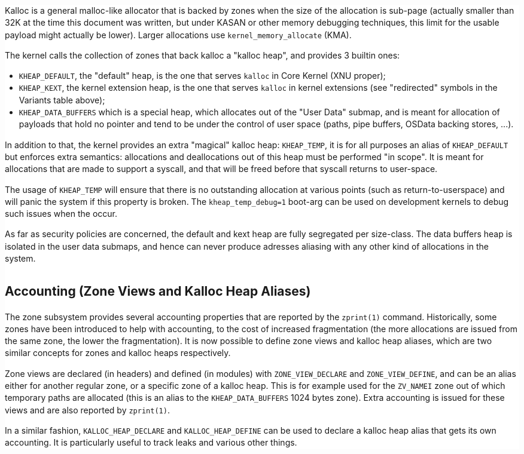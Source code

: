 Kalloc is a general malloc-like allocator that is backed by zones when the size
of the allocation is sub-page (actually smaller than 32K at the time this
document was written, but under KASAN or other memory debugging techniques, this
limit for the usable payload might actually be lower). Larger allocations use
`kernel_memory_allocate` (KMA).

The kernel calls the collection of zones that back kalloc a "kalloc heap", and
provides 3 builtin ones:

- `KHEAP_DEFAULT`, the "default" heap, is the one that serves `kalloc` in Core
  Kernel (XNU proper);
- `KHEAP_KEXT`, the kernel extension heap, is the one that serves `kalloc` in
  kernel extensions (see "redirected" symbols in the Variants table above);
- `KHEAP_DATA_BUFFERS` which is a special heap, which allocates out of the "User
  Data" submap, and is meant for allocation of payloads that hold no pointer and
  tend to be under the control of user space (paths, pipe buffers, OSData
  backing stores, ...).

In addition to that, the kernel provides an extra "magical" kalloc heap:
`KHEAP_TEMP`, it is for all purposes an alias of `KHEAP_DEFAULT` but enforces
extra semantics: allocations and deallocations out of this heap must be
performed "in scope". It is meant for allocations that are made to support a
syscall, and that will be freed before that syscall returns to user-space.

The usage of `KHEAP_TEMP` will ensure that there is no outstanding allocation at
various points (such as return-to-userspace) and will panic the system if this
property is broken. The `kheap_temp_debug=1` boot-arg can be used on development
kernels to debug such issues when the occur.

As far as security policies are concerned, the default and kext heap are fully
segregated per size-class. The data buffers heap is isolated in the user data
submaps, and hence can never produce adresses aliasing with any other kind of
allocations in the system.


## Accounting (Zone Views and Kalloc Heap Aliases)

The zone subsystem provides several accounting properties that are reported by
the `zprint(1)` command. Historically, some zones have been introduced to help
with accounting, to the cost of increased fragmentation (the more allocations
are issued from the same zone, the lower the fragmentation).  It is now possible
to define zone views and kalloc heap aliases, which are two similar concepts for
zones and kalloc heaps respectively.

Zone views are declared (in headers) and defined (in modules) with
`ZONE_VIEW_DECLARE` and `ZONE_VIEW_DEFINE`, and can be an alias either for
another regular zone, or a specific zone of a kalloc heap. This is for example
used for the `ZV_NAMEI` zone out of which temporary paths are allocated (this is
an alias to the `KHEAP_DATA_BUFFERS` 1024 bytes zone).  Extra accounting is
issued for these views and are also reported by `zprint(1)`.

In a similar fashion, `KALLOC_HEAP_DECLARE` and `KALLOC_HEAP_DEFINE` can be used
to declare a kalloc heap alias that gets its own accounting. It is particularly
useful to track leaks and various other things.
